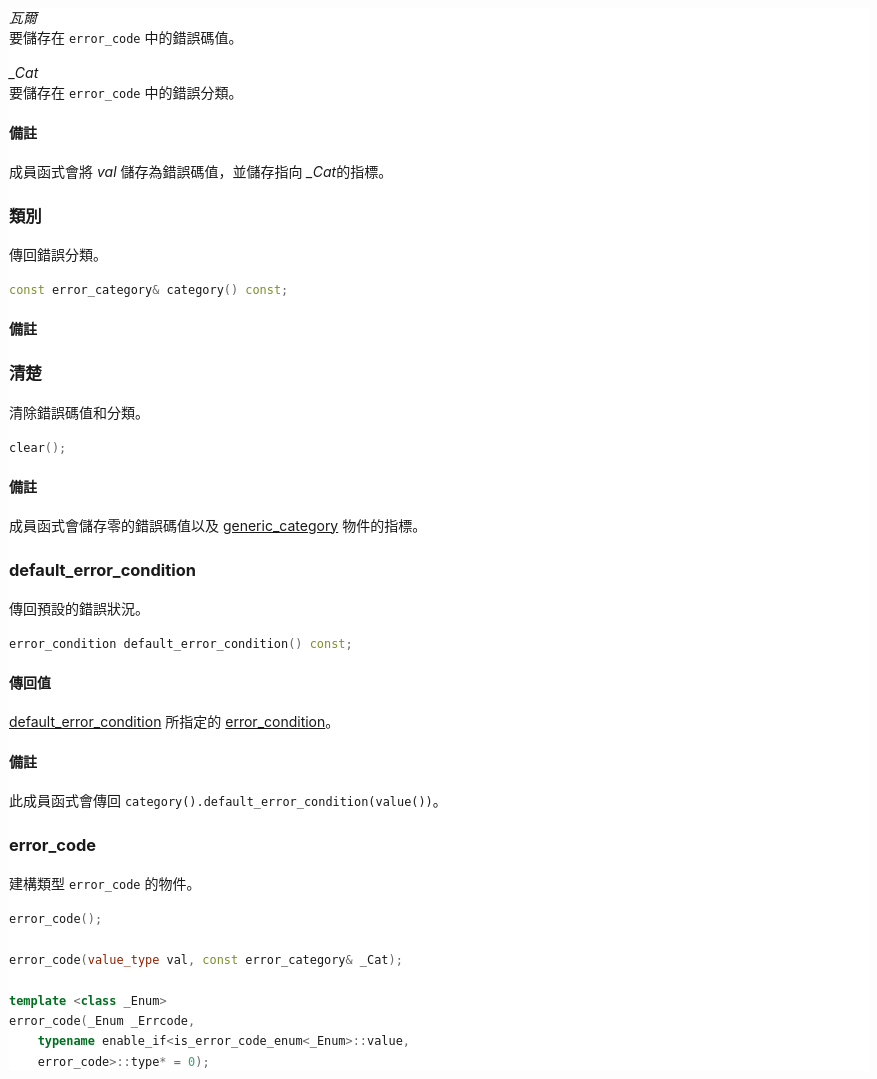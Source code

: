 *瓦爾*\
要儲存在 `error_code` 中的錯誤碼值。

*_Cat*\
要儲存在 `error_code` 中的錯誤分類。

#### <a name="remarks"></a>備註

成員函式會將 *val* 儲存為錯誤碼值，並儲存指向 *_Cat*的指標。

### <a name="category"></a><a name="category"></a> 類別

傳回錯誤分類。

```cpp
const error_category& category() const;
```

#### <a name="remarks"></a>備註

### <a name="clear"></a><a name="clear"></a> 清楚

清除錯誤碼值和分類。

```cpp
clear();
```

#### <a name="remarks"></a>備註

成員函式會儲存零的錯誤碼值以及 [generic_category](../standard-library/system-error-functions.md#generic_category) 物件的指標。

### <a name="default_error_condition"></a><a name="default_error_condition"></a> default_error_condition

傳回預設的錯誤狀況。

```cpp
error_condition default_error_condition() const;
```

#### <a name="return-value"></a>傳回值

[default_error_condition](../standard-library/error-category-class.md#default_error_condition) 所指定的 [error_condition](../standard-library/error-condition-class.md)。

#### <a name="remarks"></a>備註

此成員函式會傳回 `category().default_error_condition(value())`。

### <a name="error_code"></a><a name="error_code"></a> error_code

建構類型 `error_code` 的物件。

```cpp
error_code();

error_code(value_type val, const error_category& _Cat);

template <class _Enum>
error_code(_Enum _Errcode,
    typename enable_if<is_error_code_enum<_Enum>::value,
    error_code>::type* = 0);
```
